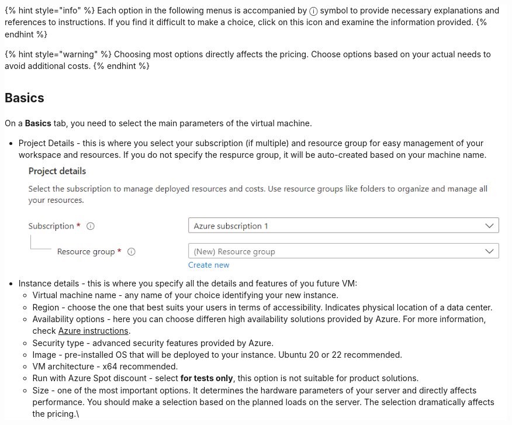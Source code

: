 {% hint style="info" %}
Each option in the following menus is accompanied by ⓘ symbol to provide necessary explanations and references to instructions. If you find it difficult to make a choice, click on this icon and examine the information provided.
{% endhint %}

{% hint style="warning" %}
Choosing most options directly affects the pricing. Choose options based on your actual needs to avoid additional costs.
{% endhint %}

## Basics

On a **Basics** tab, you need to select the main parameters of the virtual machine.

* Project Details - this is where you select your subscription (if multiple) and resource group for easy management of your workspace and resources. If you do not specify the respurce group, it will be auto-created based on your machine name.\
  <img src="../../on-premise/on-premise/cloud-deployment/attachments/image-20240130-112911.png" alt="Azure project" data-size="original">
* Instance details - this is where you specify all the details and features of you future VM:
  * Virtual machine name - any name of your choice identifying your new instance.
  * Region - choose the one that best suits your users in terms of accessibility. Indicates physical location of a data center.
  * Availability options - here you can choose differen high availability solutions provided by Azure. For more information, check [Azure instructions](https://learn.microsoft.com/en-us/azure/virtual-machines/availability).
  * Security type - advanced security features provided by Azure.
  * Image - pre-installed OS that will be deployed to your instance. Ubuntu 20 or 22 recommended.
  * VM architecture - x64 recommended.
  * Run with Azure Spot discount - select **for tests only**, this option is not suitable for product solutions.
  * Size - one of the most important options. It determines the hardware parameters of your server and directly affects performance. You should make a selection based on the planned loads on the server. The selection dramatically affects the pricing.\